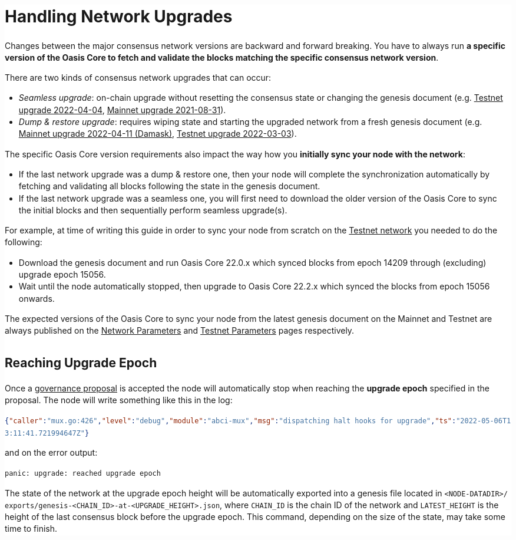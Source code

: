 # Handling Network Upgrades

Changes between the major consensus network versions are backward and forward
breaking. You have to always run **a specific version of the Oasis Core to
fetch and validate the blocks matching the specific consensus network version**.

There are two kinds of consensus network upgrades that can occur:

- *Seamless upgrade*: on-chain upgrade without resetting the consensus state or
  changing the genesis document (e.g. [Testnet upgrade 2022-04-04], [Mainnet
  upgrade 2021-08-31]).
- *Dump & restore upgrade*: requires wiping state and starting the upgraded
  network from a fresh genesis document (e.g. [Mainnet upgrade 2022-04-11
  (Damask)], [Testnet upgrade 2022-03-03]).

The specific Oasis Core version requirements also impact the way how you
**initially sync your node with the network**:
- If the last network upgrade was a dump & restore one, then your node will
  complete the synchronization automatically by fetching and validating all
  blocks following the state in the genesis document.
- If the last network upgrade was a seamless one, you will first need to
  download the older version of the Oasis Core to sync the initial blocks
  and then sequentially perform seamless upgrade(s).

For example, at time of writing this guide in order to sync your node from
scratch on the [Testnet network][Testnet Parameters] you needed to do the
following:

- Download the genesis document and run Oasis Core 22.0.x which synced
  blocks from epoch 14209 through (excluding) upgrade epoch 15056.
- Wait until the node automatically stopped, then upgrade to Oasis Core
  22.2.x which synced the blocks from epoch 15056 onwards.

The expected versions of the Oasis Core to sync your node from the latest
genesis document on the Mainnet and Testnet are always published on the
[Network Parameters] and [Testnet Parameters] pages respectively.

## Reaching Upgrade Epoch

Once a [governance proposal] is accepted the node will automatically stop when
reaching the **upgrade epoch** specified in the proposal. The node will
write something like this in the log:

```json
{"caller":"mux.go:426","level":"debug","module":"abci-mux","msg":"dispatching halt hooks for upgrade","ts":"2022-05-06T13:11:41.721994647Z"}
```

and on the error output:

```text
panic: upgrade: reached upgrade epoch
```

The state of the network at the upgrade epoch height will be automatically
exported into a genesis file located in
`<NODE-DATADIR>/exports/genesis-<CHAIN_ID>-at-<UPGRADE_HEIGHT>.json`,
where `CHAIN_ID` is the chain ID of the network and `LATEST_HEIGHT` is the
height of the last consensus block before the upgrade epoch. This command,
depending on the size of the state, may take some time to finish.


[governance proposal]: ../../../general/manage-tokens/cli/network.md#governance-cast-vote
[upgrade log]: ../../mainnet/upgrade-log.md
[Network Parameters]: ../../mainnet/README.md
[Testnet Parameters]: ../../testnet/README.md
[Testnet upgrade 2022-04-04]: ../../testnet/upgrade-log.md#2022-04-04-upgrade
[Testnet upgrade 2022-03-03]: ../../testnet/upgrade-log.md#2022-03-03-upgrade
[Testnet upgrade 2021-08-11]: ../../testnet/upgrade-log.md#2021-08-11-upgrade
[Mainnet upgrade 2022-04-11 (Damask)]: ../../mainnet/upgrade-log.md#damask-upgrade
[Mainnet upgrade 2021-08-31]: ../../mainnet/upgrade-log.md#2021-08-31-upgrade
[Mainnet upgrade 2021-04-28 (Cobalt)]: ../../mainnet/upgrade-log.md#cobalt-upgrade
[Cobalt upgrade's Proposed State Changes]: ../../mainnet/previous-upgrades/cobalt-upgrade.md#proposed-state-changes
[Damask upgrade's Proposed State Changes]: ../../mainnet/damask-upgrade.md#proposed-state-changes
[Token Metrics and Distribution]: ../../../general/oasis-network/token-metrics-and-distribution.mdx